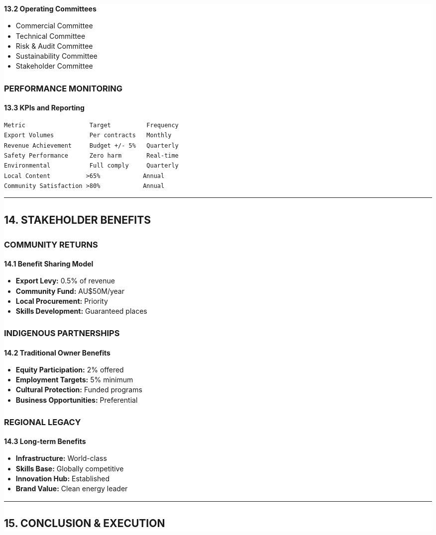 **13.2 Operating Committees**
- Commercial Committee
- Technical Committee
- Risk & Audit Committee
- Sustainability Committee
- Stakeholder Committee

### PERFORMANCE MONITORING

**13.3 KPIs and Reporting**
```
Metric                  Target          Frequency
Export Volumes          Per contracts   Monthly
Revenue Achievement     Budget +/- 5%   Quarterly
Safety Performance      Zero harm       Real-time
Environmental           Full comply     Quarterly
Local Content          >65%            Annual
Community Satisfaction >80%            Annual
```

---

## 14. STAKEHOLDER BENEFITS

### COMMUNITY RETURNS

**14.1 Benefit Sharing Model**
- **Export Levy:** 0.5% of revenue
- **Community Fund:** AU$50M/year
- **Local Procurement:** Priority
- **Skills Development:** Guaranteed places

### INDIGENOUS PARTNERSHIPS

**14.2 Traditional Owner Benefits**
- **Equity Participation:** 2% offered
- **Employment Targets:** 5% minimum
- **Cultural Protection:** Funded programs
- **Business Opportunities:** Preferential

### REGIONAL LEGACY

**14.3 Long-term Benefits**
- **Infrastructure:** World-class
- **Skills Base:** Globally competitive
- **Innovation Hub:** Established
- **Brand Value:** Clean energy leader

---

## 15. CONCLUSION & EXECUTION
